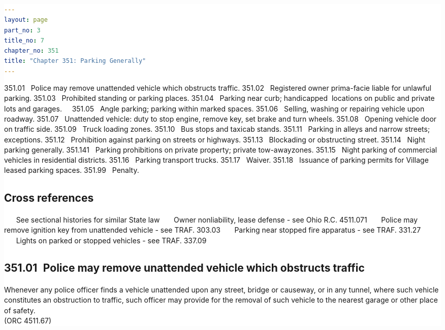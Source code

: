 ```yaml
---
layout: page
part_no: 3
title_no: 7
chapter_no: 351
title: "Chapter 351: Parking Generally"
---
```


351.01   Police may remove unattended vehicle which obstructs traffic.
351.02   Registered owner prima-facie liable for unlawful  parking.
351.03   Prohibited standing or parking places.
351.04   Parking near curb; handicapped  locations on public and private lots
and garages.    
351.05   Angle parking; parking within marked spaces.
351.06   Selling, washing or repairing vehicle upon roadway.
351.07   Unattended vehicle: duty to stop engine, remove key, set brake and
turn wheels.
351.08   Opening vehicle door on traffic side.
351.09   Truck loading zones.
351.10   Bus stops and taxicab stands.
351.11   Parking in alleys and narrow streets; exceptions.
351.12   Prohibition against parking on streets or highways.
351.13   Blockading or obstructing street.
351.14   Night parking generally.
351.141   Parking prohibitions on private property; private tow-awayzones.
351.15   Night parking of commercial vehicles in residential districts.
351.16   Parking transport trucks.
351.17   Waiver.
351.18   Issuance of parking permits for Village leased parking spaces.
351.99   Penalty.

## Cross references

      See sectional histories for similar State law
      Owner nonliability, lease defense - see Ohio R.C. 4511.071
      Police may remove ignition key from unattended vehicle - see TRAF.
303.03
      Parking near stopped fire apparatus - see TRAF.
331.27
      Lights on parked or stopped vehicles - see TRAF.
337.09

## 351.01   Police may remove unattended vehicle which obstructs traffic

Whenever any police officer finds a vehicle unattended upon any street,
bridge or causeway, or in any tunnel, where such vehicle constitutes an
obstruction to traffic, such officer may provide for the removal of such
vehicle to the nearest garage or other place of safety.  
(ORC 4511.67)
